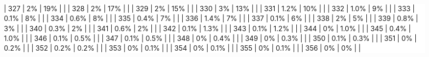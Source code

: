 | 327 | 2% | 19% |  |
| 328 | 2% | 17% |  |
| 329 | 2% | 15% |  |
| 330 | 3% | 13% |  |
| 331 | 1.2% | 10% |  |
| 332 | 1.0% | 9% |  |
| 333 | 0.1% | 8% |  |
| 334 | 0.6% | 8% |  |
| 335 | 0.4% | 7% |  |
| 336 | 1.4% | 7% |  |
| 337 | 0.1% | 6% |  |
| 338 | 2% | 5% |  |
| 339 | 0.8% | 3% |  |
| 340 | 0.3% | 2% |  |
| 341 | 0.6% | 2% |  |
| 342 | 0.1% | 1.3% |  |
| 343 | 0.1% | 1.2% |  |
| 344 | 0% | 1.0% |  |
| 345 | 0.4% | 1.0% |  |
| 346 | 0.1% | 0.5% |  |
| 347 | 0.1% | 0.5% |  |
| 348 | 0% | 0.4% |  |
| 349 | 0% | 0.3% |  |
| 350 | 0.1% | 0.3% |  |
| 351 | 0% | 0.2% |  |
| 352 | 0.2% | 0.2% |  |
| 353 | 0% | 0.1% |  |
| 354 | 0% | 0.1% |  |
| 355 | 0% | 0.1% |  |
| 356 | 0% | 0% |  |
